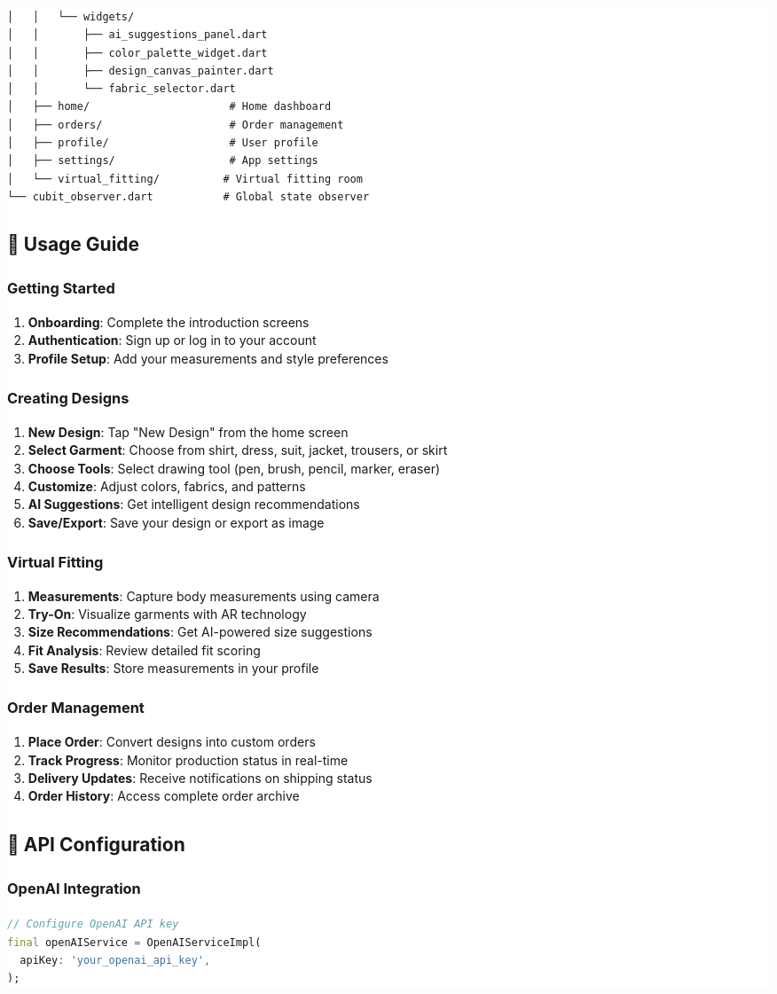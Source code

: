 ```
│   │   └── widgets/
│   │       ├── ai_suggestions_panel.dart
│   │       ├── color_palette_widget.dart
│   │       ├── design_canvas_painter.dart
│   │       └── fabric_selector.dart
│   ├── home/                      # Home dashboard
│   ├── orders/                    # Order management
│   ├── profile/                   # User profile
│   ├── settings/                  # App settings
│   └── virtual_fitting/          # Virtual fitting room
└── cubit_observer.dart           # Global state observer
```

## 🎯 Usage Guide

### Getting Started

1. **Onboarding**: Complete the introduction screens
2. **Authentication**: Sign up or log in to your account
3. **Profile Setup**: Add your measurements and style preferences

### Creating Designs

1. **New Design**: Tap "New Design" from the home screen
2. **Select Garment**: Choose from shirt, dress, suit, jacket, trousers, or skirt
3. **Choose Tools**: Select drawing tool (pen, brush, pencil, marker, eraser)
4. **Customize**: Adjust colors, fabrics, and patterns
5. **AI Suggestions**: Get intelligent design recommendations
6. **Save/Export**: Save your design or export as image

### Virtual Fitting

1. **Measurements**: Capture body measurements using camera
2. **Try-On**: Visualize garments with AR technology
3. **Size Recommendations**: Get AI-powered size suggestions
4. **Fit Analysis**: Review detailed fit scoring
5. **Save Results**: Store measurements in your profile

### Order Management

1. **Place Order**: Convert designs into custom orders
2. **Track Progress**: Monitor production status in real-time
3. **Delivery Updates**: Receive notifications on shipping status
4. **Order History**: Access complete order archive

## 🔧 API Configuration

### OpenAI Integration

```dart
// Configure OpenAI API key
final openAIService = OpenAIServiceImpl(
  apiKey: 'your_openai_api_key',
);
```
